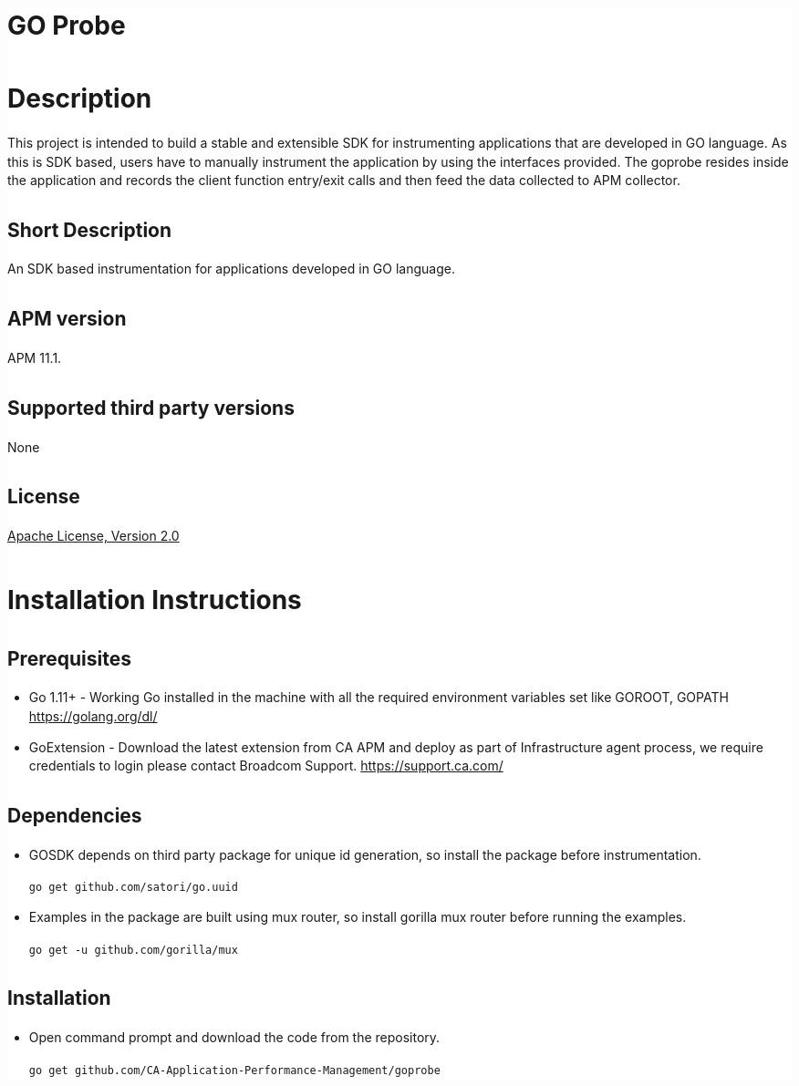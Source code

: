 # GO Probe

# Description
This project is intended to build a stable and extensible SDK for instrumenting applications that are developed in GO language. As this is SDK based, users have to manually instrument the application by using the interfaces provided. The goprobe resides inside the application and records the client function entry/exit calls and then feed the data collected to APM collector.

## Short Description
An SDK based instrumentation for applications developed in GO language.

## APM version
APM 11.1.

## Supported third party versions
None

## License
[Apache License, Version 2.0](LICENSE)

# Installation Instructions

## Prerequisites
- Go 1.11+ - Working Go installed in the machine with all the required environment variables set like GOROOT, GOPATH
https://golang.org/dl/

- GoExtension - Download the latest extension from CA APM and deploy as part of Infrastructure agent process, we require credentials to login please contact Broadcom Support.
https://support.ca.com/

## Dependencies
- GOSDK depends on third party package for unique id generation, so install the package before instrumentation.<br/>
	```
	go get github.com/satori/go.uuid
	```

- Examples in the package are built using mux router, so install gorilla mux router before running the examples.<br/>
	```
	go get -u github.com/gorilla/mux
	```

## Installation
- Open command prompt and download the code from the repository.<br/>
	```
	go get github.com/CA-Application-Performance-Management/goprobe
	```
